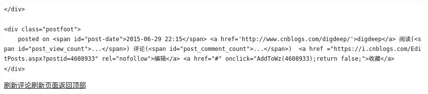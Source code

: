 
	</div>
	
	<div class="postfoot">
		posted on <span id="post-date">2015-06-29 22:15</span> <a href='http://www.cnblogs.com/digdeep/'>digdeep</a> 阅读(<span id="post_view_count">...</span>) 评论(<span id="post_comment_count">...</span>)  <a href ="https://i.cnblogs.com/EditPosts.aspx?postid=4608933" rel="nofollow">编辑</a> <a href="#" onclick="AddToWz(4608933);return false;">收藏</a>
	</div>
</div>
<script type="text/javascript">var allowComments=true,cb_blogId=207682,cb_entryId=4608933,cb_blogApp=currentBlogApp,cb_blogUserGuid='03c9a2db-e87a-e411-b908-9dcfd8948a71',cb_entryCreatedDate='2015/6/29 22:15:00';loadViewCount(cb_entryId);</script>

</div><a name="!comments"></a><div id="blog-comments-placeholder"></div><script type="text/javascript">var commentManager = new blogCommentManager();commentManager.renderComments(0);</script>
<div id='comment_form' class='commentform'>
<a name='commentform'></a>
<div id='divCommentShow'></div>
<div id='comment_nav'><span id='span_refresh_tips'></span><a href='javascript:void(0);' onclick='return RefreshCommentList();' id='lnk_RefreshComments' runat='server' clientidmode='Static'>刷新评论</a><a href='#' onclick='return RefreshPage();'>刷新页面</a><a href='#top'>返回顶部</a></div>
<div id='comment_form_container'></div>
<div class='ad_text_commentbox' id='ad_text_under_commentbox'></div>
<div id='ad_t2'></div>
<div id='opt_under_post'></div>
<div id='ad_c1' class='c_ad_block'></div>
<div id='under_post_news'></div>
<div id='ad_c2' class='c_ad_block'></div>
<div id='under_post_kb'></div>
<div id='HistoryToday' class='c_ad_block'></div>
<script type='text/javascript'>
    fixPostBody();
    setTimeout(function () { incrementViewCount(cb_entryId); }, 50);
    deliverAdT2();
    deliverAdC1();
    deliverAdC2();    
    loadNewsAndKb();
    loadBlogSignature();
    LoadPostInfoBlock(cb_blogId, cb_entryId, cb_blogApp, cb_blogUserGuid);
    GetPrevNextPost(cb_entryId, cb_blogId, cb_entryCreatedDate);
    loadOptUnderPost();
    GetHistoryToday(cb_blogId, cb_blogApp, cb_entryCreatedDate);   
</script>
</div>


</div>
